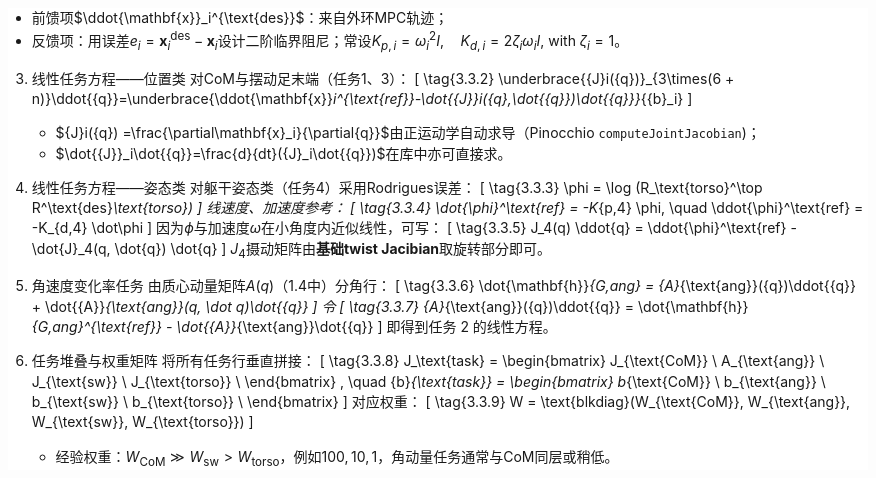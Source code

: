    - 前馈项$\ddot{\mathbf{x}}_i^{\text{des}}$：来自外环MPC轨迹；
   - 反馈项：用误差$e_i=\mathbf{x}_i^{\text{des}} - \mathbf{x}_i$设计二阶临界阻尼；常设$K_{p,i} = \omega_i^2 I, \quad K_{d,i} = 2\zeta_i\omega_i I \text{, with } \zeta_i = 1$。

3. 线性任务方程——位置类
   对CoM与摆动足末端（任务1、3）：
   \[ \tag{3.3.2}
      \underbrace{{J}i({q})}_{3\times(6 + n)}\ddot{{q}}=\underbrace{\ddot{\mathbf{x}}_i^{\text{ref}}-\dot{{J}}i({q},\dot{{q}})\dot{{q}}}_{{b}_i}
   \]
   - ${J}i({q}) =\frac{\partial\mathbf{x}_i}{\partial{q}}$由正运动学自动求导（Pinocchio `computeJointJacobian`)；
   - $\dot{{J}}_i\dot{{q}}=\frac{d}{dt}({J}_i\dot{{q}})$在库中亦可直接求。

4. 线性任务方程——姿态类
   对躯干姿态类（任务4）采用Rodrigues误差：
   \[ \tag{3.3.3}
   \phi = \log (R_\text{torso}^\top R^\text{des}_\text{torso})
   \]
   线速度、加速度参考：
   \[ \tag{3.3.4}
   \dot{\phi}^\text{ref} = -K_{p,4} \phi, \quad \ddot{\phi}^\text{ref} = -K_{d,4} \dot\phi
   \]
   因为$\phi$与加速度$\omega$在小角度内近似线性，可写：
   \[ \tag{3.3.5}
   J_4(q) \ddot{q} = \ddot{\phi}^\text{ref} - \dot{J}_4(q, \dot{q}) \dot{q}
   \]
   $J_4$摄动矩阵由**基础twist Jacibian**取旋转部分即可。

5. 角速度变化率任务
   由质心动量矩阵$A(q)$（1.4中）分角行：
   \[ \tag{3.3.6}
   \dot{\mathbf{h}}_{G,ang} = {A}_{\text{ang}}({q})\ddot{{q}} + \dot{{A}}_{\text{ang}}(q, \dot q)\dot{{q}}
   \]
   令
   \[ \tag{3.3.7}
   {A}_{\text{ang}}({q})\ddot{{q}} = \dot{\mathbf{h}}_{G,ang}^{\text{ref}} - \dot{{A}}_{\text{ang}}\dot{{q}}
   \]
   即得到任务 2 的线性方程。

6. 任务堆叠与权重矩阵
   将所有任务行垂直拼接：
   \[ \tag{3.3.8}
   J_\text{task} = \begin{bmatrix}
   J_{\text{CoM}} \\
   A_{\text{ang}} \\
   J_{\text{sw}} \\
   J_{\text{torso}} \\
   \end{bmatrix} , \quad
   {b}_{\text{task}} = \begin{bmatrix}
   b_{\text{CoM}} \\
   b_{\text{ang}} \\
   b_{\text{sw}} \\
   b_{\text{torso}} \\
   \end{bmatrix}
   \]
   对应权重：
   \[ \tag{3.3.9}
   W = \text{blkdiag}(W_{\text{CoM}}, W_{\text{ang}}, W_{\text{sw}}, W_{\text{torso}})
   \]
   - 经验权重：$W_{\text{CoM}} \gg W_{\text{sw}} > W_{\text{torso}}$，例如$100,10,1$，角动量任务通常与CoM同层或稍低。
  